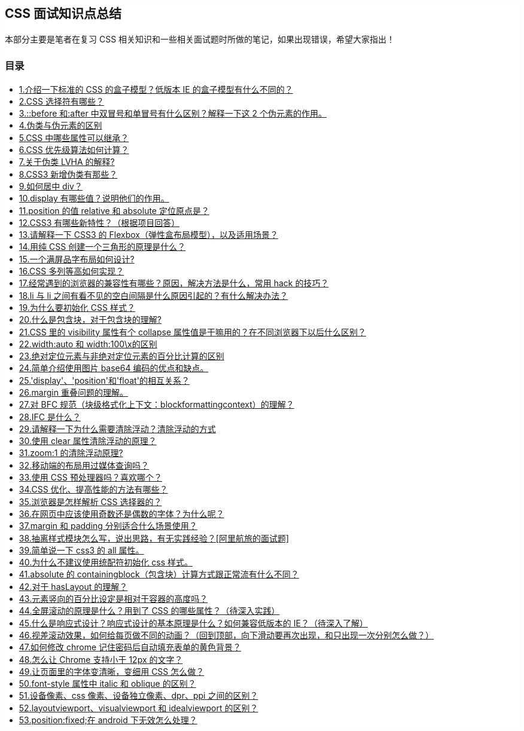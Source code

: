 ## CSS 面试知识点总结

本部分主要是笔者在复习 CSS 相关知识和一些相关面试题时所做的笔记，如果出现错误，希望大家指出！

### 目录

* [1.介绍一下标准的 CSS 的盒子模型？低版本 IE 的盒子模型有什么不同的？](#1介绍一下标准的-css-的盒子模型低版本-ie-的盒子模型有什么不同的)
* [2.CSS 选择符有哪些？](#2css-选择符有哪些)
* [3.::before 和:after 中双冒号和单冒号有什么区别？解释一下这 2 个伪元素的作用。](#3before-和after-中双冒号和单冒号有什么区别解释一下这-2-个伪元素的作用)
* [4.伪类与伪元素的区别](#4伪类与伪元素的区别)
* [5.CSS 中哪些属性可以继承？](#5css-中哪些属性可以继承)
* [6.CSS 优先级算法如何计算？](#6css-优先级算法如何计算)
* [7.关于伪类 LVHA 的解释?](#7关于伪类-lvha-的解释)
* [8.CSS3 新增伪类有那些？](#8css3-新增伪类有那些)
* [9.如何居中 div？](#9如何居中-div)
* [10.display 有哪些值？说明他们的作用。](#10display-有哪些值说明他们的作用)
* [11.position 的值 relative 和 absolute 定位原点是？](#11position-的值-relative-和-absolute-定位原点是)
* [12.CSS3 有哪些新特性？（根据项目回答）](#12css3-有哪些新特性根据项目回答)
* [13.请解释一下 CSS3 的 Flexbox（弹性盒布局模型），以及适用场景？](#13请解释一下-css3-的-flexbox弹性盒布局模型以及适用场景)
* [14.用纯 CSS 创建一个三角形的原理是什么？](#14用纯-css-创建一个三角形的原理是什么)
* [15.一个满屏品字布局如何设计?](#15一个满屏品字布局如何设计)
* [16.CSS 多列等高如何实现？](#16css-多列等高如何实现)
* [17.经常遇到的浏览器的兼容性有哪些？原因，解决方法是什么，常用 hack 的技巧？](#17经常遇到的浏览器的兼容性有哪些原因解决方法是什么常用-hack-的技巧)
* [18.li 与 li 之间有看不见的空白间隔是什么原因引起的？有什么解决办法？](#18li-与-li-之间有看不见的空白间隔是什么原因引起的有什么解决办法)
* [19.为什么要初始化 CSS 样式？](#19为什么要初始化-css-样式)
* [20.什么是包含块，对于包含块的理解?](#20什么是包含块对于包含块的理解)
* [21.CSS 里的 visibility 属性有个 collapse 属性值是干嘛用的？在不同浏览器下以后什么区别？](#21css-里的-visibility-属性有个-collapse-属性值是干嘛用的在不同浏览器下以后什么区别
)
* [22.width:auto 和 width:100\x的区别](#22widthauto-和-width100的区别)
* [23.绝对定位元素与非绝对定位元素的百分比计算的区别](#23绝对定位元素与非绝对定位元素的百分比计算的区别)
* [24.简单介绍使用图片 base64 编码的优点和缺点。](#24简单介绍使用图片-base64-编码的优点和缺点)
* [25.'display'、'position'和'float'的相互关系？](#25displayposition和float的相互关系)
* [26.margin 重叠问题的理解。](#26margin-重叠问题的理解)
* [27.对 BFC 规范（块级格式化上下文：blockformattingcontext）的理解？](#27对-bfc-规范块级格式化上下文blockformattingcontext的理解)
* [28.IFC 是什么？](#28ifc-是什么)
* [29.请解释一下为什么需要清除浮动？清除浮动的方式](#29请解释一下为什么需要清除浮动清除浮动的方式)
* [30.使用 clear 属性清除浮动的原理？](#30使用-clear-属性清除浮动的原理)
* [31.zoom:1 的清除浮动原理?](#31zoom1-的清除浮动原理)
* [32.移动端的布局用过媒体查询吗？](#32移动端的布局用过媒体查询吗)
* [33.使用 CSS 预处理器吗？喜欢哪个？](#33使用-css-预处理器吗喜欢哪个)
* [34.CSS 优化、提高性能的方法有哪些？](#34css-优化提高性能的方法有哪些)
* [35.浏览器是怎样解析 CSS 选择器的？](#35浏览器是怎样解析-css-选择器的)
* [36.在网页中应该使用奇数还是偶数的字体？为什么呢？](#36在网页中应该使用奇数还是偶数的字体为什么呢)
* [37.margin 和 padding 分别适合什么场景使用？](#37margin-和-padding-分别适合什么场景使用)
* [38.抽离样式模块怎么写，说出思路，有无实践经验？[阿里航旅的面试题]](#38抽离样式模块怎么写说出思路有无实践经验阿里航旅的面试题)
* [39.简单说一下 css3 的 all 属性。](#39简单说一下-css3-的-all-属性)
* [40.为什么不建议使用统配符初始化 css 样式。](#40为什么不建议使用统配符初始化-css-样式)
* [41.absolute 的 containingblock（包含块）计算方式跟正常流有什么不同？](#41absolute-的-containingblock包含块计算方式跟正常流有什么不同)
* [42.对于 hasLayout 的理解？](#42对于-haslayout-的理解)
* [43.元素竖向的百分比设定是相对于容器的高度吗？](#43元素竖向的百分比设定是相对于容器的高度吗)
* [44.全屏滚动的原理是什么？用到了 CSS 的哪些属性？（待深入实践）](#44全屏滚动的原理是什么用到了-css-的哪些属性待深入实践)
* [45.什么是响应式设计？响应式设计的基本原理是什么？如何兼容低版本的 IE？（待深入了解）](#45什么是响应式设计响应式设计的基本原理是什么如何兼容低版本的-ie待深入了解)
* [46.视差滚动效果，如何给每页做不同的动画？（回到顶部，向下滑动要再次出现，和只出现一次分别怎么做？）](#46视差滚动效果如何给每页做不同的动画回到顶部向下滑动要再次出现和只出现一次分别怎么做)
* [47.如何修改 chrome 记住密码后自动填充表单的黄色背景？](#47如何修改-chrome-记住密码后自动填充表单的黄色背景)
* [48.怎么让 Chrome 支持小于 12px 的文字？](#48怎么让-chrome-支持小于-12px-的文字)
* [49.让页面里的字体变清晰，变细用 CSS 怎么做？](#49让页面里的字体变清晰变细用-css-怎么做)
* [50.font-style 属性中 italic 和 oblique 的区别？](#50font-style-属性中-italic-和-oblique-的区别)
* [51.设备像素、css 像素、设备独立像素、dpr、ppi 之间的区别？](#51设备像素css-像素设备独立像素dprppi-之间的区别)
* [52.layoutviewport、visualviewport 和 idealviewport 的区别？](#52layoutviewportvisualviewport-和-idealviewport-的区别)
* [53.position:fixed;在 android 下无效怎么处理？](#53positionfixed在-android-下无效怎么处理)